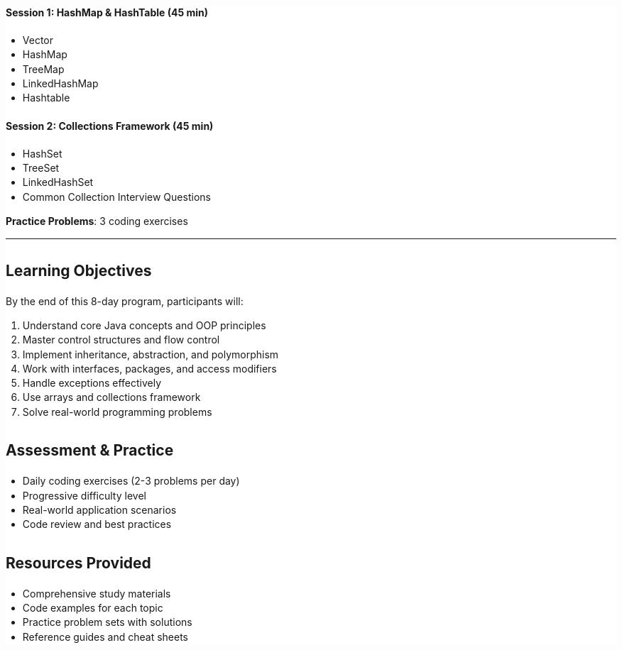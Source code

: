 #### Session 1: HashMap & HashTable (45 min)
- Vector
- HashMap
- TreeMap
- LinkedHashMap
- Hashtable

#### Session 2: Collections Framework (45 min)
- HashSet
- TreeSet
- LinkedHashSet
- Common Collection Interview Questions

**Practice Problems**: 3 coding exercises

---

## Learning Objectives
By the end of this 8-day program, participants will:
1. Understand core Java concepts and OOP principles
2. Master control structures and flow control
3. Implement inheritance, abstraction, and polymorphism
4. Work with interfaces, packages, and access modifiers
5. Handle exceptions effectively
6. Use arrays and collections framework
7. Solve real-world programming problems

## Assessment & Practice
- Daily coding exercises (2-3 problems per day)
- Progressive difficulty level
- Real-world application scenarios
- Code review and best practices

## Resources Provided
- Comprehensive study materials
- Code examples for each topic
- Practice problem sets with solutions
- Reference guides and cheat sheets
